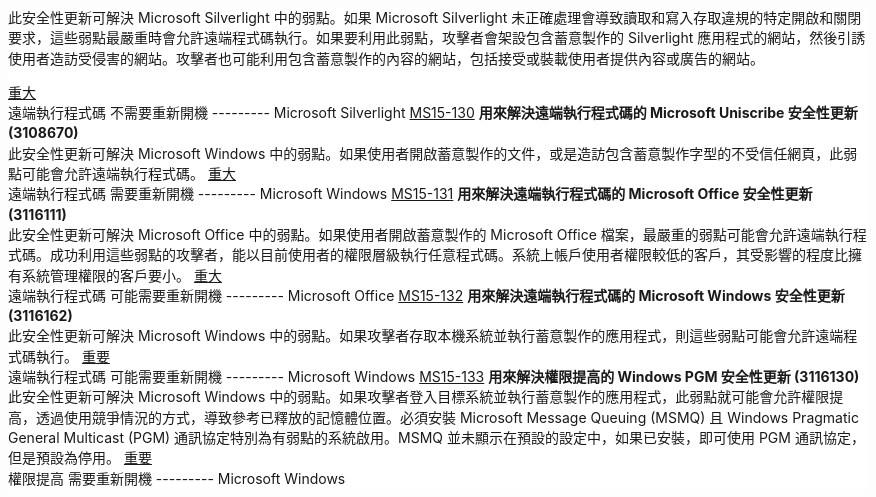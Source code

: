 此安全性更新可解決 Microsoft Silverlight 中的弱點。如果 Microsoft Silverlight 未正確處理會導致讀取和寫入存取違規的特定開啟和關閉要求，這些弱點最嚴重時會允許遠端程式碼執行。如果要利用此弱點，攻擊者會架設包含蓄意製作的 Silverlight 應用程式的網站，然後引誘使用者造訪受侵害的網站。攻擊者也可能利用包含蓄意製作的內容的網站，包括接受或裝載使用者提供內容或廣告的網站。</td>
<td style="border:1px solid black;"><a href="http://technet.microsoft.com/zh-tw/security/gg309177.aspx">重大</a><br />
遠端執行程式碼</td>
<td style="border:1px solid black;">不需要重新開機</td>
<td style="border:1px solid black;">---------</td>
<td style="border:1px solid black;">Microsoft Silverlight</td>
</tr>
<tr class="even">
<td style="border:1px solid black;"><a href="https://technet.microsoft.com/zh-tw/library/security/ms15-130">MS15-130</a></td>
<td style="border:1px solid black;"><strong>用來解決遠端執行程式碼的 Microsoft Uniscribe 安全性更新 (3108670)</strong><br />
此安全性更新可解決 Microsoft Windows 中的弱點。如果使用者開啟蓄意製作的文件，或是造訪包含蓄意製作字型的不受信任網頁，此弱點可能會允許遠端執行程式碼。</td>
<td style="border:1px solid black;"><a href="http://technet.microsoft.com/zh-tw/security/gg309177.aspx">重大</a><br />
遠端執行程式碼</td>
<td style="border:1px solid black;">需要重新開機</td>
<td style="border:1px solid black;">---------</td>
<td style="border:1px solid black;">Microsoft Windows</td>
</tr>
<tr class="odd">
<td style="border:1px solid black;"><a href="https://technet.microsoft.com/zh-tw/library/security/ms15-131">MS15-131</a></td>
<td style="border:1px solid black;"><strong>用來解決遠端執行程式碼的 Microsoft Office 安全性更新 (3116111)</strong><br />
此安全性更新可解決 Microsoft Office 中的弱點。如果使用者開啟蓄意製作的 Microsoft Office 檔案，最嚴重的弱點可能會允許遠端執行程式碼。成功利用這些弱點的攻擊者，能以目前使用者的權限層級執行任意程式碼。系統上帳戶使用者權限較低的客戶，其受影響的程度比擁有系統管理權限的客戶要小。</td>
<td style="border:1px solid black;"><a href="http://technet.microsoft.com/zh-tw/security/gg309177.aspx">重大</a><br />
遠端執行程式碼</td>
<td style="border:1px solid black;">可能需要重新開機</td>
<td style="border:1px solid black;">---------</td>
<td style="border:1px solid black;">Microsoft Office</td>
</tr>
<tr class="even">
<td style="border:1px solid black;"><a href="https://technet.microsoft.com/zh-tw/library/security/ms15-132">MS15-132</a></td>
<td style="border:1px solid black;"><strong>用來解決遠端執行程式碼的 Microsoft Windows 安全性更新 (3116162)</strong><br />
此安全性更新可解決 Microsoft Windows 中的弱點。如果攻擊者存取本機系統並執行蓄意製作的應用程式，則這些弱點可能會允許遠端程式碼執行。</td>
<td style="border:1px solid black;"><a href="http://technet.microsoft.com/zh-tw/security/gg309177.aspx">重要</a> <br />
遠端執行程式碼</td>
<td style="border:1px solid black;">可能需要重新開機</td>
<td style="border:1px solid black;">---------</td>
<td style="border:1px solid black;">Microsoft Windows</td>
</tr>
<tr class="odd">
<td style="border:1px solid black;"><a href="https://technet.microsoft.com/zh-tw/library/security/ms15-133">MS15-133</a></td>
<td style="border:1px solid black;"><strong>用來解決權限提高的 Windows PGM 安全性更新 (3116130)</strong><br />
此安全性更新可解決 Microsoft Windows 中的弱點。如果攻擊者登入目標系統並執行蓄意製作的應用程式，此弱點就可能會允許權限提高，透過使用競爭情況的方式，導致參考已釋放的記憶體位置。必須安裝 Microsoft Message Queuing (MSMQ) 且 Windows Pragmatic General Multicast (PGM) 通訊協定特別為有弱點的系統啟用。MSMQ 並未顯示在預設的設定中，如果已安裝，即可使用 PGM 通訊協定，但是預設為停用。</td>
<td style="border:1px solid black;"><a href="http://technet.microsoft.com/zh-tw/security/gg309177.aspx">重要</a> <br />
權限提高</td>
<td style="border:1px solid black;">需要重新開機</td>
<td style="border:1px solid black;">---------</td>
<td style="border:1px solid black;">Microsoft Windows</td>
</tr>